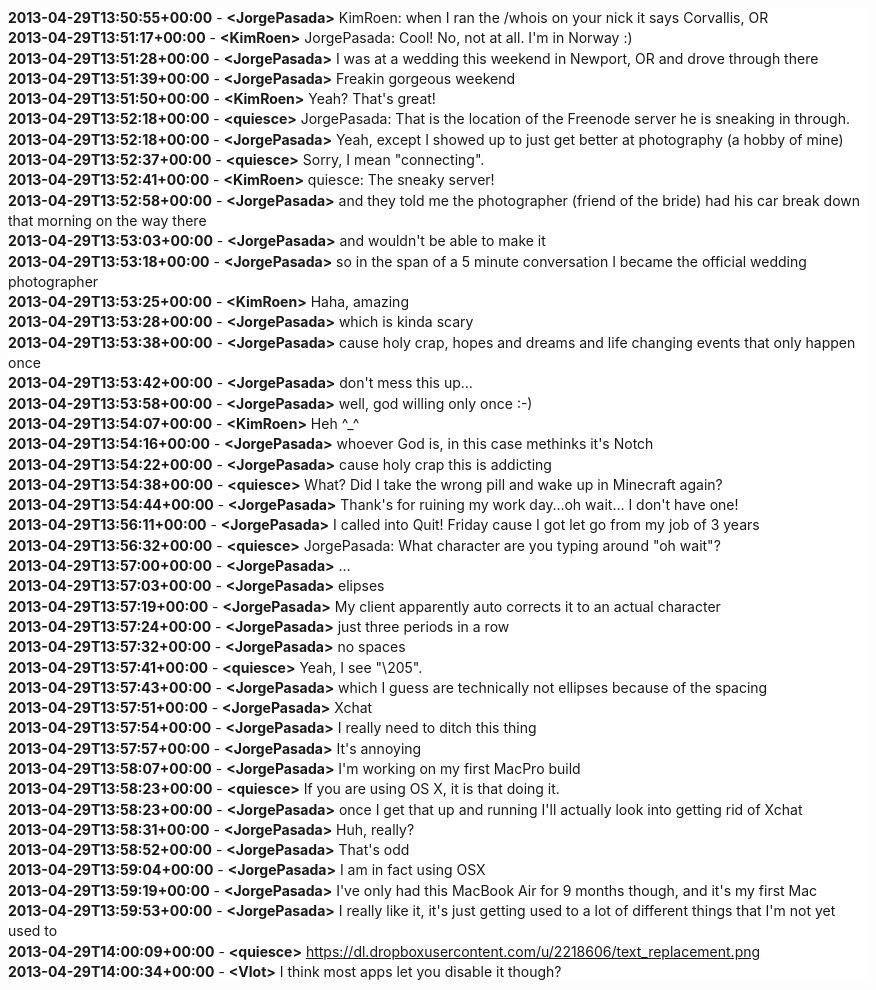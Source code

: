 **2013-04-29T13:50:55+00:00** - **&lt;JorgePasada&gt;** KimRoen: when I ran the /whois on your nick it says Corvallis, OR  
**2013-04-29T13:51:17+00:00** - **&lt;KimRoen&gt;** JorgePasada: Cool! No, not at all. I'm in Norway :)  
**2013-04-29T13:51:28+00:00** - **&lt;JorgePasada&gt;** I was at a wedding this weekend in Newport, OR and drove through there  
**2013-04-29T13:51:39+00:00** - **&lt;JorgePasada&gt;** Freakin gorgeous weekend  
**2013-04-29T13:51:50+00:00** - **&lt;KimRoen&gt;** Yeah? That's great!  
**2013-04-29T13:52:18+00:00** - **&lt;quiesce&gt;** JorgePasada: That is the location of the Freenode server he is sneaking in through.  
**2013-04-29T13:52:18+00:00** - **&lt;JorgePasada&gt;** Yeah, except I showed up to just get better at photography (a hobby of mine)  
**2013-04-29T13:52:37+00:00** - **&lt;quiesce&gt;** Sorry, I mean "connecting".  
**2013-04-29T13:52:41+00:00** - **&lt;KimRoen&gt;** quiesce: The sneaky server!  
**2013-04-29T13:52:58+00:00** - **&lt;JorgePasada&gt;** and they told me the photographer (friend of the bride) had his car break down that morning on the way there  
**2013-04-29T13:53:03+00:00** - **&lt;JorgePasada&gt;** and wouldn't be able to make it  
**2013-04-29T13:53:18+00:00** - **&lt;JorgePasada&gt;** so in the span of a 5 minute conversation I became the official wedding photographer  
**2013-04-29T13:53:25+00:00** - **&lt;KimRoen&gt;** Haha, amazing  
**2013-04-29T13:53:28+00:00** - **&lt;JorgePasada&gt;** which is kinda scary  
**2013-04-29T13:53:38+00:00** - **&lt;JorgePasada&gt;** cause holy crap, hopes and dreams and life changing events that only happen once  
**2013-04-29T13:53:42+00:00** - **&lt;JorgePasada&gt;** don't mess this up...  
**2013-04-29T13:53:58+00:00** - **&lt;JorgePasada&gt;** well, god willing only once :-)  
**2013-04-29T13:54:07+00:00** - **&lt;KimRoen&gt;** Heh ^_^  
**2013-04-29T13:54:16+00:00** - **&lt;JorgePasada&gt;** whoever God is, in this case methinks it's Notch  
**2013-04-29T13:54:22+00:00** - **&lt;JorgePasada&gt;** cause holy crap this is addicting  
**2013-04-29T13:54:38+00:00** - **&lt;quiesce&gt;** What? Did I take the wrong pill and wake up in Minecraft again?  
**2013-04-29T13:54:44+00:00** - **&lt;JorgePasada&gt;** Thank's for ruining my work day…oh wait… I don't have one!  
**2013-04-29T13:56:11+00:00** - **&lt;JorgePasada&gt;** I called into Quit! Friday cause I got let go from my job of 3 years  
**2013-04-29T13:56:32+00:00** - **&lt;quiesce&gt;** JorgePasada: What character are you typing around "oh wait"?  
**2013-04-29T13:57:00+00:00** - **&lt;JorgePasada&gt;** …  
**2013-04-29T13:57:03+00:00** - **&lt;JorgePasada&gt;** elipses  
**2013-04-29T13:57:19+00:00** - **&lt;JorgePasada&gt;** My client apparently auto corrects it to an actual character  
**2013-04-29T13:57:24+00:00** - **&lt;JorgePasada&gt;** just three periods in a row  
**2013-04-29T13:57:32+00:00** - **&lt;JorgePasada&gt;** no spaces  
**2013-04-29T13:57:41+00:00** - **&lt;quiesce&gt;** Yeah, I see "\205".  
**2013-04-29T13:57:43+00:00** - **&lt;JorgePasada&gt;** which I guess are technically not ellipses because of the spacing  
**2013-04-29T13:57:51+00:00** - **&lt;JorgePasada&gt;** Xchat  
**2013-04-29T13:57:54+00:00** - **&lt;JorgePasada&gt;** I really need to ditch this thing  
**2013-04-29T13:57:57+00:00** - **&lt;JorgePasada&gt;** It's annoying  
**2013-04-29T13:58:07+00:00** - **&lt;JorgePasada&gt;** I'm working on my first MacPro build  
**2013-04-29T13:58:23+00:00** - **&lt;quiesce&gt;** If you are using OS X, it is that doing it.  
**2013-04-29T13:58:23+00:00** - **&lt;JorgePasada&gt;** once I get that up and running I'll actually look into getting rid of Xchat  
**2013-04-29T13:58:31+00:00** - **&lt;JorgePasada&gt;** Huh, really?  
**2013-04-29T13:58:52+00:00** - **&lt;JorgePasada&gt;** That's odd  
**2013-04-29T13:59:04+00:00** - **&lt;JorgePasada&gt;** I am in fact using OSX  
**2013-04-29T13:59:19+00:00** - **&lt;JorgePasada&gt;** I've only had this MacBook Air for 9 months though, and it's my first Mac  
**2013-04-29T13:59:53+00:00** - **&lt;JorgePasada&gt;** I really like it, it's just getting used to a lot of different things that I'm not yet used to  
**2013-04-29T14:00:09+00:00** - **&lt;quiesce&gt;** https://dl.dropboxusercontent.com/u/2218606/text_replacement.png  
**2013-04-29T14:00:34+00:00** - **&lt;Vlot&gt;** I think most apps let you disable it though?  